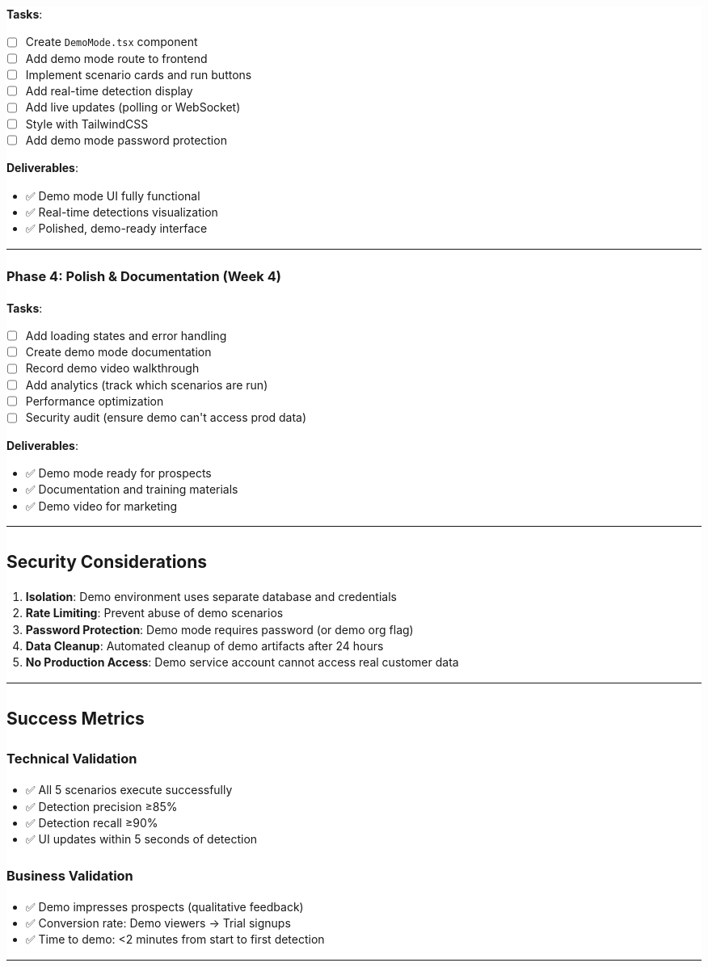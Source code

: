 **Tasks**:
- [ ] Create `DemoMode.tsx` component
- [ ] Add demo mode route to frontend
- [ ] Implement scenario cards and run buttons
- [ ] Add real-time detection display
- [ ] Add live updates (polling or WebSocket)
- [ ] Style with TailwindCSS
- [ ] Add demo mode password protection

**Deliverables**:
- ✅ Demo mode UI fully functional
- ✅ Real-time detections visualization
- ✅ Polished, demo-ready interface

---

### Phase 4: Polish & Documentation (Week 4)

**Tasks**:
- [ ] Add loading states and error handling
- [ ] Create demo mode documentation
- [ ] Record demo video walkthrough
- [ ] Add analytics (track which scenarios are run)
- [ ] Performance optimization
- [ ] Security audit (ensure demo can't access prod data)

**Deliverables**:
- ✅ Demo mode ready for prospects
- ✅ Documentation and training materials
- ✅ Demo video for marketing

---

## Security Considerations

1. **Isolation**: Demo environment uses separate database and credentials
2. **Rate Limiting**: Prevent abuse of demo scenarios
3. **Password Protection**: Demo mode requires password (or demo org flag)
4. **Data Cleanup**: Automated cleanup of demo artifacts after 24 hours
5. **No Production Access**: Demo service account cannot access real customer data

---

## Success Metrics

### Technical Validation
- ✅ All 5 scenarios execute successfully
- ✅ Detection precision ≥85%
- ✅ Detection recall ≥90%
- ✅ UI updates within 5 seconds of detection

### Business Validation
- ✅ Demo impresses prospects (qualitative feedback)
- ✅ Conversion rate: Demo viewers → Trial signups
- ✅ Time to demo: <2 minutes from start to first detection

---
